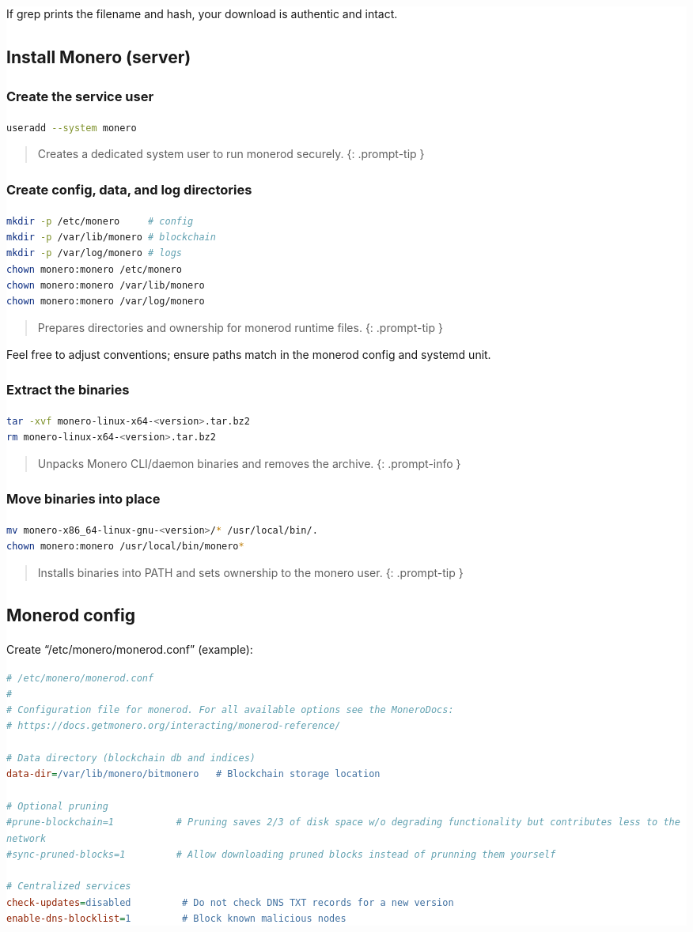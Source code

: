 If grep prints the filename and hash, your download is authentic and intact.

## Install Monero (server)

### Create the service user

```bash
useradd --system monero
```
> Creates a dedicated system user to run monerod securely.
{: .prompt-tip }

### Create config, data, and log directories

```bash
mkdir -p /etc/monero     # config
mkdir -p /var/lib/monero # blockchain
mkdir -p /var/log/monero # logs
chown monero:monero /etc/monero
chown monero:monero /var/lib/monero
chown monero:monero /var/log/monero
```
> Prepares directories and ownership for monerod runtime files.
{: .prompt-tip }

Feel free to adjust conventions; ensure paths match in the monerod config and systemd unit.

### Extract the binaries

```bash
tar -xvf monero-linux-x64-<version>.tar.bz2
rm monero-linux-x64-<version>.tar.bz2
```
> Unpacks Monero CLI/daemon binaries and removes the archive.
{: .prompt-info }

### Move binaries into place

```bash
mv monero-x86_64-linux-gnu-<version>/* /usr/local/bin/.
chown monero:monero /usr/local/bin/monero*
```
> Installs binaries into PATH and sets ownership to the monero user.
{: .prompt-tip }

## Monerod config

Create “/etc/monero/monerod.conf” (example):

```ini
# /etc/monero/monerod.conf
#
# Configuration file for monerod. For all available options see the MoneroDocs:
# https://docs.getmonero.org/interacting/monerod-reference/

# Data directory (blockchain db and indices)
data-dir=/var/lib/monero/bitmonero   # Blockchain storage location

# Optional pruning
#prune-blockchain=1           # Pruning saves 2/3 of disk space w/o degrading functionality but contributes less to the network
#sync-pruned-blocks=1         # Allow downloading pruned blocks instead of prunning them yourself

# Centralized services
check-updates=disabled         # Do not check DNS TXT records for a new version
enable-dns-blocklist=1         # Block known malicious nodes
```